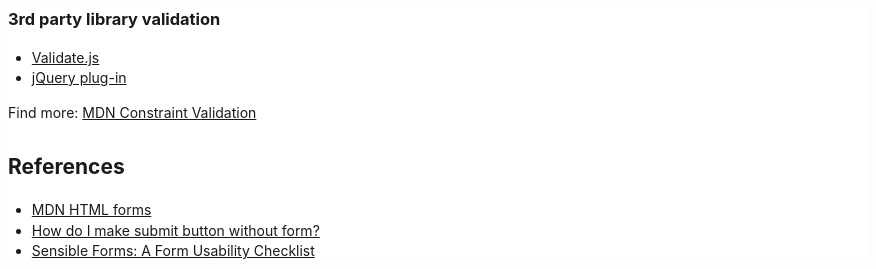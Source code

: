 ### 3rd party library validation

- [Validate.js](http://rickharrison.github.io/validate.js/)
- [jQuery plug-in](https://jqueryvalidation.org/)

Find more: [MDN Constraint Validation](https://developer.mozilla.org/en-US/docs/Web/Guide/HTML/HTML5/Constraint_validation)


## References
- [MDN HTML forms](https://developer.mozilla.org/en-US/docs/Learn/HTML/Forms)
- [How do I make submit button without form?](https://www.quora.com/How-do-I-make-submit-button-without-form)
- [Sensible Forms: A Form Usability Checklist](http://alistapart.com/article/sensibleforms)
